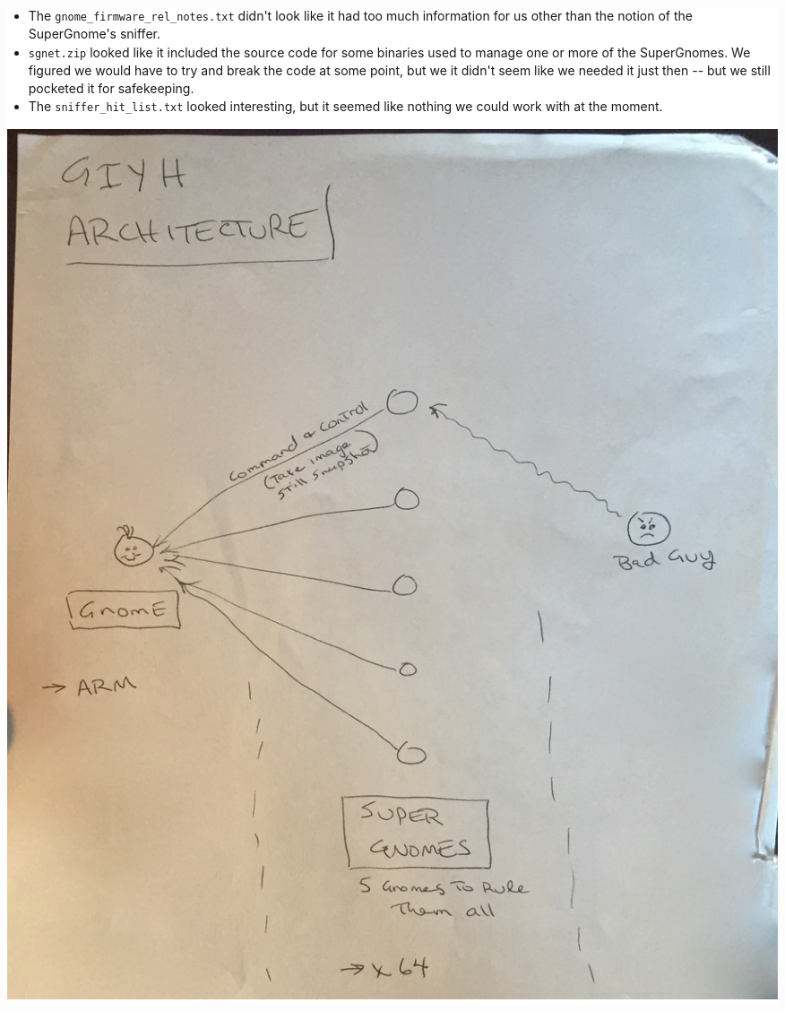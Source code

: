 * The `gnome_firmware_rel_notes.txt` didn't look like it had too much information for us other than the notion of the SuperGnome's sniffer.
* `sgnet.zip` looked like it included the source code for some binaries used to manage one or more of the SuperGnomes. We figured we would have to try and break the code at some point, but we it didn't seem like we needed it just then -- but we still pocketed it for safekeeping.
* The `sniffer_hit_list.txt` looked interesting, but it seemed like nothing we could work with at the moment.

![GiYH Architecture](screenshots/architecture.jpg)
